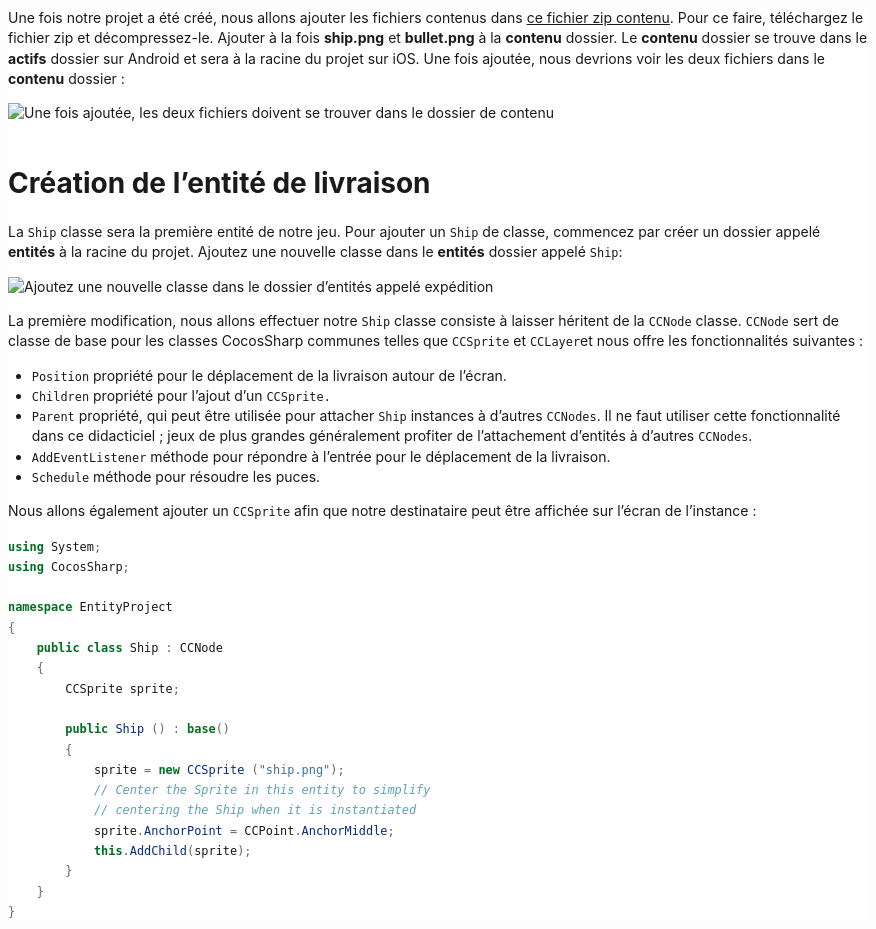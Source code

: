 Une fois notre projet a été créé, nous allons ajouter les fichiers contenus dans [ce fichier zip contenu](https://github.com/xamarin/mobile-samples/blob/master/BouncingGame/Resources/Entities.zip?raw=true). Pour ce faire, téléchargez le fichier zip et décompressez-le. Ajouter à la fois **ship.png** et **bullet.png** à la **contenu** dossier. Le **contenu** dossier se trouve dans le **actifs** dossier sur Android et sera à la racine du projet sur iOS. Une fois ajoutée, nous devrions voir les deux fichiers dans le **contenu** dossier :

![](entities-images/image2.png "Une fois ajoutée, les deux fichiers doivent se trouver dans le dossier de contenu")


# <a name="creating-the-ship-entity"></a>Création de l’entité de livraison

La `Ship` classe sera la première entité de notre jeu. Pour ajouter un `Ship` de classe, commencez par créer un dossier appelé **entités** à la racine du projet. Ajoutez une nouvelle classe dans le **entités** dossier appelé `Ship`:

![](entities-images/image3.png "Ajoutez une nouvelle classe dans le dossier d’entités appelé expédition")

La première modification, nous allons effectuer notre `Ship` classe consiste à laisser héritent de la `CCNode` classe. `CCNode` sert de classe de base pour les classes CocosSharp communes telles que `CCSprite` et `CCLayer`et nous offre les fonctionnalités suivantes :

 - `Position` propriété pour le déplacement de la livraison autour de l’écran.
 - `Children` propriété pour l’ajout d’un `CCSprite.`
 - `Parent` propriété, qui peut être utilisée pour attacher `Ship` instances à d’autres `CCNodes`. Il ne faut utiliser cette fonctionnalité dans ce didacticiel ; jeux de plus grandes généralement profiter de l’attachement d’entités à d’autres `CCNodes`. 
 - `AddEventListener` méthode pour répondre à l’entrée pour le déplacement de la livraison.
 - `Schedule` méthode pour résoudre les puces.

Nous allons également ajouter un `CCSprite` afin que notre destinataire peut être affichée sur l’écran de l’instance :


```csharp
using System;
using CocosSharp;

namespace EntityProject
{
    public class Ship : CCNode
    {
        CCSprite sprite;

        public Ship () : base()
        {
            sprite = new CCSprite ("ship.png");
            // Center the Sprite in this entity to simplify
            // centering the Ship when it is instantiated
            sprite.AnchorPoint = CCPoint.AnchorMiddle;
            this.AddChild(sprite);
        }
    }
}
```
